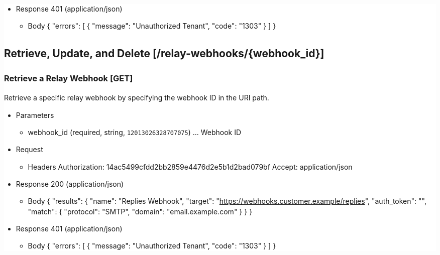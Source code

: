 + Response 401 (application/json)

  + Body
          {
            "errors": [
              {
                "message": "Unauthorized Tenant",
                "code": "1303"
              }
            ]
          }

## Retrieve, Update, and Delete [/relay-webhooks/{webhook_id}]

### Retrieve a Relay Webhook [GET]

Retrieve a specific relay webhook by specifying the webhook ID in the URI path.

+ Parameters
  + webhook_id (required, string, `12013026328707075`) ... Webhook ID

+ Request

  + Headers
      Authorization: 14ac5499cfdd2bb2859e4476d2e5b1d2bad079bf
      Accept: application/json

+ Response 200 (application/json)

  + Body
         {
            "results": {
              "name": "Replies Webhook",
              "target": "https://webhooks.customer.example/replies",
              "auth_token": "",
              "match": {
                  "protocol": "SMTP",
                  "domain": "email.example.com"
              }
            }
         }

+ Response 401 (application/json)

  + Body
          {
            "errors": [
              {
                "message": "Unauthorized Tenant",
                "code": "1303"
              }
            ]
          }
